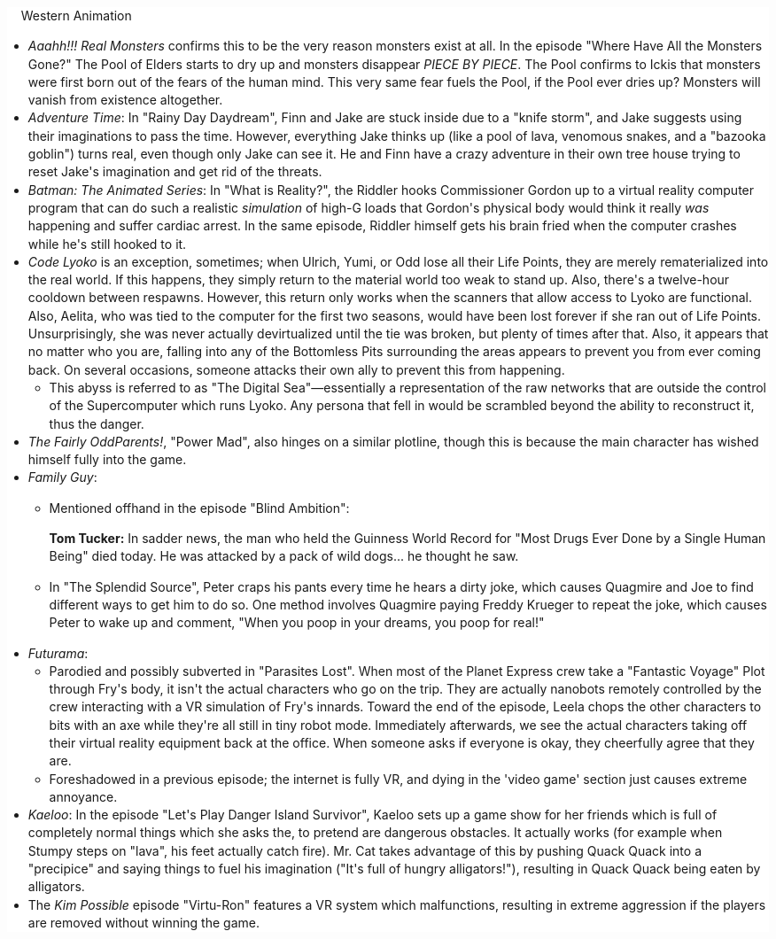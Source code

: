 
    Western Animation 

-   _Aaahh!!! Real Monsters_ confirms this to be the very reason monsters exist at all. In the episode "Where Have All the Monsters Gone?" The Pool of Elders starts to dry up and monsters disappear _PIECE BY PIECE_. The Pool confirms to Ickis that monsters were first born out of the fears of the human mind. This very same fear fuels the Pool, if the Pool ever dries up? Monsters will vanish from existence altogether.
-   _Adventure Time_: In "Rainy Day Daydream", Finn and Jake are stuck inside due to a "knife storm", and Jake suggests using their imaginations to pass the time. However, everything Jake thinks up (like a pool of lava, venomous snakes, and a "bazooka goblin") turns real, even though only Jake can see it. He and Finn have a crazy adventure in their own tree house trying to reset Jake's imagination and get rid of the threats.
-   _Batman: The Animated Series_: In "What is Reality?", the Riddler hooks Commissioner Gordon up to a virtual reality computer program that can do such a realistic _simulation_ of high-G loads that Gordon's physical body would think it really _was_ happening and suffer cardiac arrest. In the same episode, Riddler himself gets his brain fried when the computer crashes while he's still hooked to it.
-   _Code Lyoko_ is an exception, sometimes; when Ulrich, Yumi, or Odd lose all their Life Points, they are merely rematerialized into the real world. If this happens, they simply return to the material world too weak to stand up. Also, there's a twelve-hour cooldown between respawns. However, this return only works when the scanners that allow access to Lyoko are functional. Also, Aelita, who was tied to the computer for the first two seasons, would have been lost forever if she ran out of Life Points. Unsurprisingly, she was never actually devirtualized until the tie was broken, but plenty of times after that. Also, it appears that no matter who you are, falling into any of the Bottomless Pits surrounding the areas appears to prevent you from ever coming back. On several occasions, someone attacks their own ally to prevent this from happening.
    -   This abyss is referred to as "The Digital Sea"—essentially a representation of the raw networks that are outside the control of the Supercomputer which runs Lyoko. Any persona that fell in would be scrambled beyond the ability to reconstruct it, thus the danger.
-   _The Fairly OddParents!_, "Power Mad", also hinges on a similar plotline, though this is because the main character has wished himself fully into the game.
-   _Family Guy_:
    -   Mentioned offhand in the episode "Blind Ambition":
        
        **Tom Tucker:** In sadder news, the man who held the Guinness World Record for "Most Drugs Ever Done by a Single Human Being" died today. He was attacked by a pack of wild dogs... he thought he saw.
        
    -   In "The Splendid Source", Peter craps his pants every time he hears a dirty joke, which causes Quagmire and Joe to find different ways to get him to do so. One method involves Quagmire paying Freddy Krueger to repeat the joke, which causes Peter to wake up and comment, "When you poop in your dreams, you poop for real!"
-   _Futurama_:
    -   Parodied and possibly subverted in "Parasites Lost". When most of the Planet Express crew take a "Fantastic Voyage" Plot through Fry's body, it isn't the actual characters who go on the trip. They are actually nanobots remotely controlled by the crew interacting with a VR simulation of Fry's innards. Toward the end of the episode, Leela chops the other characters to bits with an axe while they're all still in tiny robot mode. Immediately afterwards, we see the actual characters taking off their virtual reality equipment back at the office. When someone asks if everyone is okay, they cheerfully agree that they are.
    -   Foreshadowed in a previous episode; the internet is fully VR, and dying in the 'video game' section just causes extreme annoyance.
-   _Kaeloo_: In the episode "Let's Play Danger Island Survivor", Kaeloo sets up a game show for her friends which is full of completely normal things which she asks the, to pretend are dangerous obstacles. It actually works (for example when Stumpy steps on "lava", his feet actually catch fire). Mr. Cat takes advantage of this by pushing Quack Quack into a "precipice" and saying things to fuel his imagination ("It's full of hungry alligators!"), resulting in Quack Quack being eaten by alligators.
-   The _Kim Possible_ episode "Virtu-Ron" features a VR system which malfunctions, resulting in extreme aggression if the players are removed without winning the game.